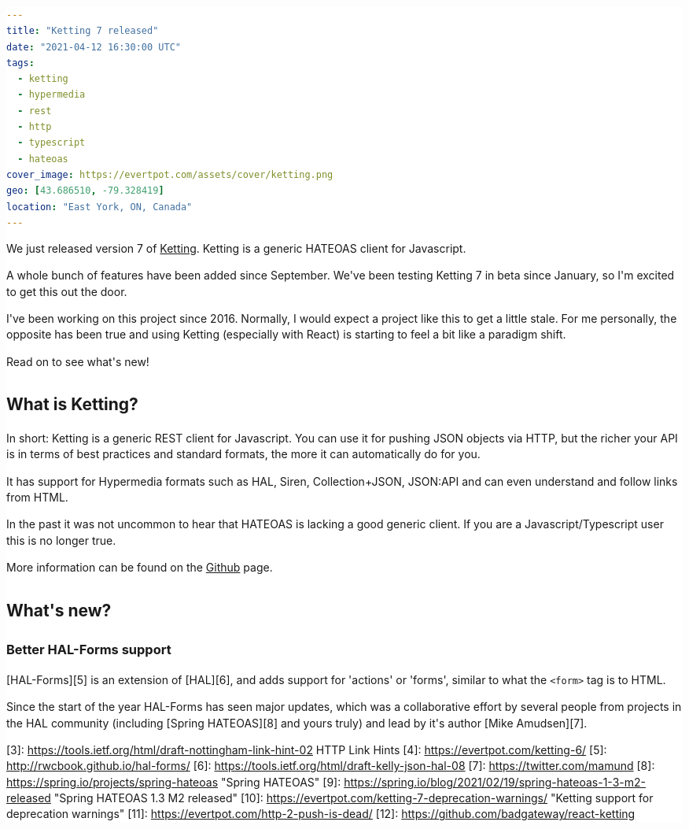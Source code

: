 ```yaml
---
title: "Ketting 7 released"
date: "2021-04-12 16:30:00 UTC"
tags:
  - ketting
  - hypermedia
  - rest
  - http
  - typescript
  - hateoas
cover_image: https://evertpot.com/assets/cover/ketting.png
geo: [43.686510, -79.328419]
location: "East York, ON, Canada"
---
```


We just released version 7 of [Ketting][1]. Ketting is a generic HATEOAS
client for Javascript.

A whole bunch of features have been added since September. We've been
testing Ketting 7 in beta since January, so I'm excited to get this out
the door.

I've been working on this project since 2016. Normally, I would expect a
project like this to get a little stale. For me personally, the opposite
has been true and using Ketting (especially with React) is starting to feel
a bit like a paradigm shift.

Read on to see what's new!

What is Ketting?
----------------


In short: Ketting is a generic REST client for Javascript. You can use it for
pushing JSON objects via HTTP, but the richer your API is in terms of best
practices and standard formats, the more it can automatically do for you.

It has support for Hypermedia formats such as HAL, Siren, Collection+JSON,
JSON:API and can even understand and follow links from HTML.

In the past it was not uncommon to hear that HATEOAS is lacking a good generic
client. If you are a Javascript/Typescript user this is no longer true.

More information can be found on the [Github][1] page.


What's new?
-----------

### Better HAL-Forms support

[HAL-Forms][5] is an extension of [HAL][6], and adds support for 'actions' or
'forms', similar to what the `<form>` tag is to HTML.

Since the start of the year HAL-Forms has seen major updates, which was a
collaborative effort by several people from projects in the HAL community
(including [Spring HATEOAS][8] and yours truly) and lead by it's author
[Mike Amudsen][7].


[1]: https://github.com/badgateway/ketting/
[2]: https://tools.ietf.org/html/draft-cedik-deprecation-header
[3]: https://tools.ietf.org/html/draft-nottingham-link-hint-02 HTTP Link Hints
[4]: https://evertpot.com/ketting-6/
[5]: http://rwcbook.github.io/hal-forms/
[6]: https://tools.ietf.org/html/draft-kelly-json-hal-08
[7]: https://twitter.com/mamund
[8]: https://spring.io/projects/spring-hateoas "Spring HATEOAS"
[9]: https://spring.io/blog/2021/02/19/spring-hateoas-1-3-m2-released "Spring HATEOAS 1.3 M2 released"
[10]: https://evertpot.com/ketting-7-deprecation-warnings/ "Ketting support for deprecation warnings"
[11]: https://evertpot.com/http-2-push-is-dead/
[12]: https://github.com/badgateway/react-ketting